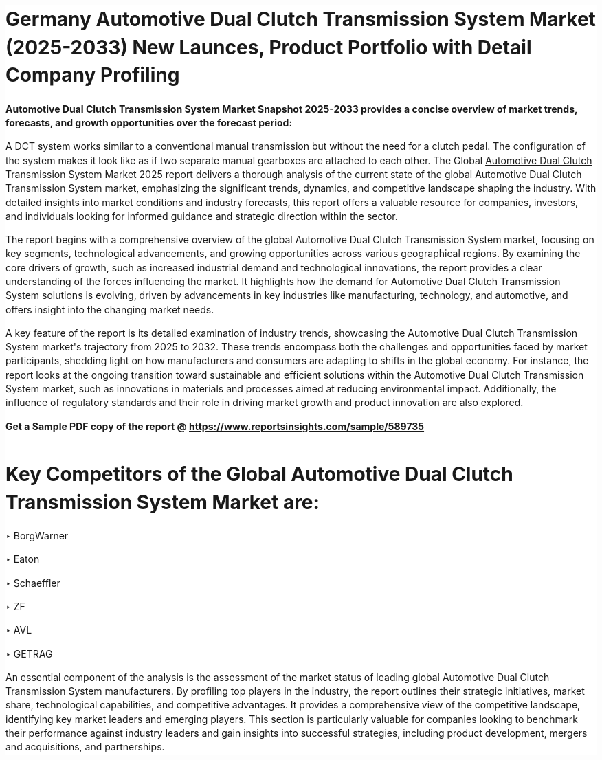 # Germany Automotive Dual Clutch Transmission System Market (2025-2033) New Launces, Product Portfolio with Detail Company Profiling

<strong>Automotive Dual Clutch Transmission System Market Snapshot 2025-2033 provides a concise overview of market trends, forecasts, and growth opportunities over the forecast period:</strong>

A DCT system works similar to a conventional manual transmission but without the need for a clutch pedal. The configuration of the system makes it look like as if two separate manual gearboxes are attached to each other. The Global <a href=https://www.reportsinsights.com/sample/589735>Automotive Dual Clutch Transmission System Market 2025 report</a> delivers a thorough analysis of the current state of the global Automotive Dual Clutch Transmission System market, emphasizing the significant trends, dynamics, and competitive landscape shaping the industry. With detailed insights into market conditions and industry forecasts, this report offers a valuable resource for companies, investors, and individuals looking for informed guidance and strategic direction within the sector.

The report begins with a comprehensive overview of the global Automotive Dual Clutch Transmission System market, focusing on key segments, technological advancements, and growing opportunities across various geographical regions. By examining the core drivers of growth, such as increased industrial demand and technological innovations, the report provides a clear understanding of the forces influencing the market. It highlights how the demand for Automotive Dual Clutch Transmission System solutions is evolving, driven by advancements in key industries like manufacturing, technology, and automotive, and offers insight into the changing market needs.

A key feature of the report is its detailed examination of industry trends, showcasing the Automotive Dual Clutch Transmission System market's trajectory from 2025 to 2032. These trends encompass both the challenges and opportunities faced by market participants, shedding light on how manufacturers and consumers are adapting to shifts in the global economy. For instance, the report looks at the ongoing transition toward sustainable and efficient solutions within the Automotive Dual Clutch Transmission System market, such as innovations in materials and processes aimed at reducing environmental impact. Additionally, the influence of regulatory standards and their role in driving market growth and product innovation are also explored.

<strong>Get a Sample PDF copy of the report @ <a href=https://www.reportsinsights.com/sample/589735>https://www.reportsinsights.com/sample/589735</a></strong>

# <strong>Key Competitors of the Global Automotive Dual Clutch Transmission System Market are:</strong>

‣ BorgWarner

‣ Eaton

‣ Schaeffler

‣ ZF

‣ AVL

‣ GETRAG

An essential component of the analysis is the assessment of the market status of leading global Automotive Dual Clutch Transmission System manufacturers. By profiling top players in the industry, the report outlines their strategic initiatives, market share, technological capabilities, and competitive advantages. It provides a comprehensive view of the competitive landscape, identifying key market leaders and emerging players. This section is particularly valuable for companies looking to benchmark their performance against industry leaders and gain insights into successful strategies, including product development, mergers and acquisitions, and partnerships.
